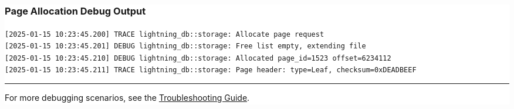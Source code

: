### Page Allocation Debug Output
```
[2025-01-15 10:23:45.200] TRACE lightning_db::storage: Allocate page request
[2025-01-15 10:23:45.201] DEBUG lightning_db::storage: Free list empty, extending file
[2025-01-15 10:23:45.210] DEBUG lightning_db::storage: Allocated page_id=1523 offset=6234112
[2025-01-15 10:23:45.211] TRACE lightning_db::storage: Page header: type=Leaf, checksum=0xDEADBEEF
```

---

For more debugging scenarios, see the [Troubleshooting Guide](./PRODUCTION_TROUBLESHOOTING_GUIDE.md).